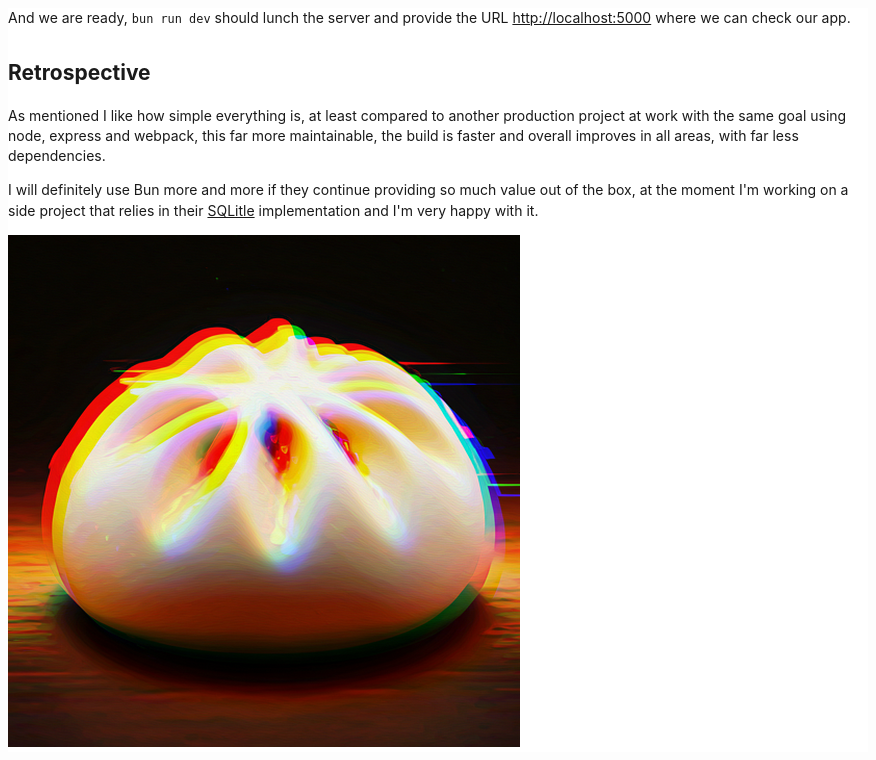 And we are ready, `bun run dev` should lunch the server and provide the URL [http://localhost:5000](http://localhost:5000/) where we can check our app.

## Retrospective

As mentioned I like how simple everything is, at least compared to another production project at work with the same goal using node, express and webpack, this far more maintainable, the build is faster and overall improves in all areas, with far less dependencies.

I will definitely use Bun more and more if they continue providing so much value out of the box, at the moment I'm working on a side project that relies in their [SQLitle](https://bun.sh/docs/api/sqlite) implementation and I'm very happy with it.

![glitched-food-bun](./bun.png)
